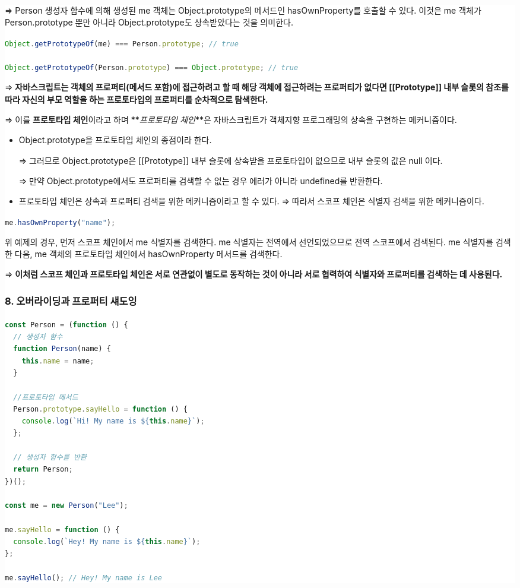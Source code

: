 ⇒ Person 생성자 함수에 의해 생성된 me 객체는 Object.prototype의 메서드인 hasOwnProperty를 호출할 수 있다. 이것은 me 객체가 Person.prototype 뿐만 아니라 Object.prototype도 상속받았다는 것을 의미한다.

```jsx
Object.getPrototypeOf(me) === Person.prototype; // true

Object.getPrototypeOf(Person.prototype) === Object.prototype; // true
```

⇒ **자바스크립트는 객체의 프로퍼티(메서드 포함)에 접근하려고 할 때 해당 객체에 접근하려는 프로퍼티가 없다면 [[Prototype]] 내부 슬롯의 참조를 따라 자신의 부모 역할을 하는 프로토타입의 프로퍼티를 순차적으로 탐색한다.**

⇒ 이를 **프로토타입 체인**이라고 하며 **_프로토타입 체인_**은 자바스크립트가 객체지향 프로그래밍의 상속을 구현하는 메커니즘이다.

- Object.prototype을 프로토타입 체인의 종점이라 한다.

  ⇒ 그러므로 Object.prototype은 [[Prototype]] 내부 슬롯에 상속받을 프로토타입이 없으므로 내부 슬롯의 값은 null 이다.

  ⇒ 만약 Object.prototype에서도 프로퍼티를 검색할 수 없는 경우 에러가 아니라 undefined를 반환한다.

- 프로토타입 체인은 상속과 프로퍼티 검색을 위한 메커니즘이라고 할 수 있다.
  ⇒ 따라서 스코프 체인은 식별자 검색을 위한 메커니즘이다.

```jsx
me.hasOwnProperty("name");
```

위 예제의 경우, 먼저 스코프 체인에서 me 식별자를 검색한다. me 식별자는 전역에서 선언되었으므로 전역 스코프에서 검색된다. me 식별자를 검색한 다음, me 객체의 프로토타입 체인에서 hasOwnProperty 메서드를 검색한다.

⇒ **이처럼 스코프 체인과 프로토타입 체인은 서로 연관없이 별도로 동작하는 것이 아니라 서로 협력하여 식별자와 프로퍼티를 검색하는 데 사용된다.**

### 8. 오버라이딩과 프로퍼티 섀도잉

```jsx
const Person = (function () {
  // 생성자 함수
  function Person(name) {
    this.name = name;
  }

  //프로토타입 메서드
  Person.prototype.sayHello = function () {
    console.log(`Hi! My name is ${this.name}`);
  };

  // 생성자 함수를 반환
  return Person;
})();

const me = new Person("Lee");

me.sayHello = function () {
  console.log(`Hey! My name is ${this.name}`);
};

me.sayHello(); // Hey! My name is Lee
```


  [sym]: 10,